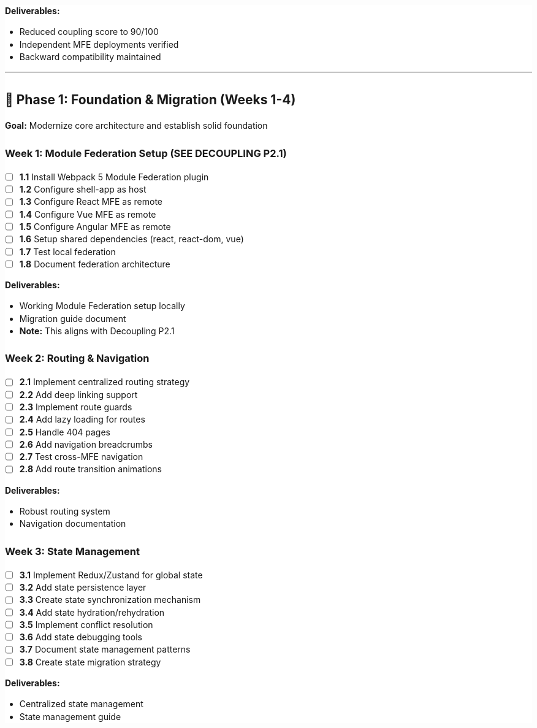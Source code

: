 **Deliverables:**
- Reduced coupling score to 90/100
- Independent MFE deployments verified
- Backward compatibility maintained

---

## 🎯 Phase 1: Foundation & Migration (Weeks 1-4)

**Goal:** Modernize core architecture and establish solid foundation

### Week 1: Module Federation Setup (SEE DECOUPLING P2.1)
- [ ] **1.1** Install Webpack 5 Module Federation plugin
- [ ] **1.2** Configure shell-app as host
- [ ] **1.3** Configure React MFE as remote
- [ ] **1.4** Configure Vue MFE as remote
- [ ] **1.5** Configure Angular MFE as remote
- [ ] **1.6** Setup shared dependencies (react, react-dom, vue)
- [ ] **1.7** Test local federation
- [ ] **1.8** Document federation architecture

**Deliverables:**
- Working Module Federation setup locally
- Migration guide document
- **Note:** This aligns with Decoupling P2.1

### Week 2: Routing & Navigation
- [ ] **2.1** Implement centralized routing strategy
- [ ] **2.2** Add deep linking support
- [ ] **2.3** Implement route guards
- [ ] **2.4** Add lazy loading for routes
- [ ] **2.5** Handle 404 pages
- [ ] **2.6** Add navigation breadcrumbs
- [ ] **2.7** Test cross-MFE navigation
- [ ] **2.8** Add route transition animations

**Deliverables:**
- Robust routing system
- Navigation documentation

### Week 3: State Management
- [ ] **3.1** Implement Redux/Zustand for global state
- [ ] **3.2** Add state persistence layer
- [ ] **3.3** Create state synchronization mechanism
- [ ] **3.4** Add state hydration/rehydration
- [ ] **3.5** Implement conflict resolution
- [ ] **3.6** Add state debugging tools
- [ ] **3.7** Document state management patterns
- [ ] **3.8** Create state migration strategy

**Deliverables:**
- Centralized state management
- State management guide
